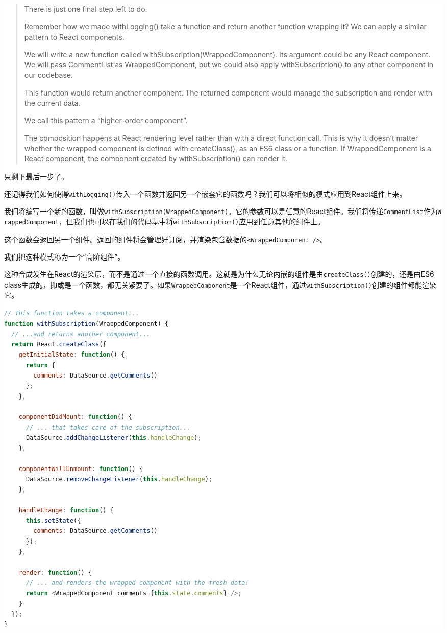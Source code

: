 > There is just one final step left to do.
>
> Remember how we made withLogging() take a function and return another function wrapping it? We can apply a similar pattern to React components.
>
> We will write a new function called withSubscription(WrappedComponent). Its argument could be any React component. We will pass CommentList as WrappedComponent, but we could also apply withSubscription() to any other component in our codebase.
>
> This function would return another component. The returned component would manage the subscription and render <WrappedComponent /> with the current data.
>
> We call this pattern a “higher-order component”.
>
> The composition happens at React rendering level rather than with a direct function call. This is why it doesn’t matter whether the wrapped component is defined with createClass(), as an ES6 class or a function. If WrappedComponent is a React component, the component created by withSubscription() can render it.

只剩下最后一步了。

还记得我们如何使得`withLogging()`传入一个函数并返回另一个嵌套它的函数吗？我们可以将相似的模式应用到React组件上来。

我们将编写一个新的函数，叫做`withSubscription(WrappedComponent)`。它的参数可以是任意的React组件。我们将传递`CommentList`作为`WrappedComponent`，但我们也可以在我们的代码基中将`withSubscription()`应用到任意其他的组件上。

这个函数会返回另一个组件。返回的组件将会管理好订阅，并渲染包含数据的`<WrappedComponent />`。

我们把这种模式称为一个“高阶组件”。

这种合成发生在React的渲染层，而不是通过一个直接的函数调用。这就是为什么无论内嵌的组件是由`createClass()`创建的，还是由ES6 class生成的，抑或是一个函数，都无关紧要了。如果`WrappedComponent`是一个React组件，通过`withSubscription()`创建的组件都能渲染它。

```JavaScript
// This function takes a component...
function withSubscription(WrappedComponent) {
  // ...and returns another component...
  return React.createClass({
    getInitialState: function() {
      return {
        comments: DataSource.getComments()
      };
    },

    componentDidMount: function() {
      // ... that takes care of the subscription...
      DataSource.addChangeListener(this.handleChange);
    },

    componentWillUnmount: function() {
      DataSource.removeChangeListener(this.handleChange);
    },

    handleChange: function() {
      this.setState({
        comments: DataSource.getComments()
      });
    },

    render: function() {
      // ... and renders the wrapped component with the fresh data!
      return <WrappedComponent comments={this.state.comments} />;
    }
  });
}
```
